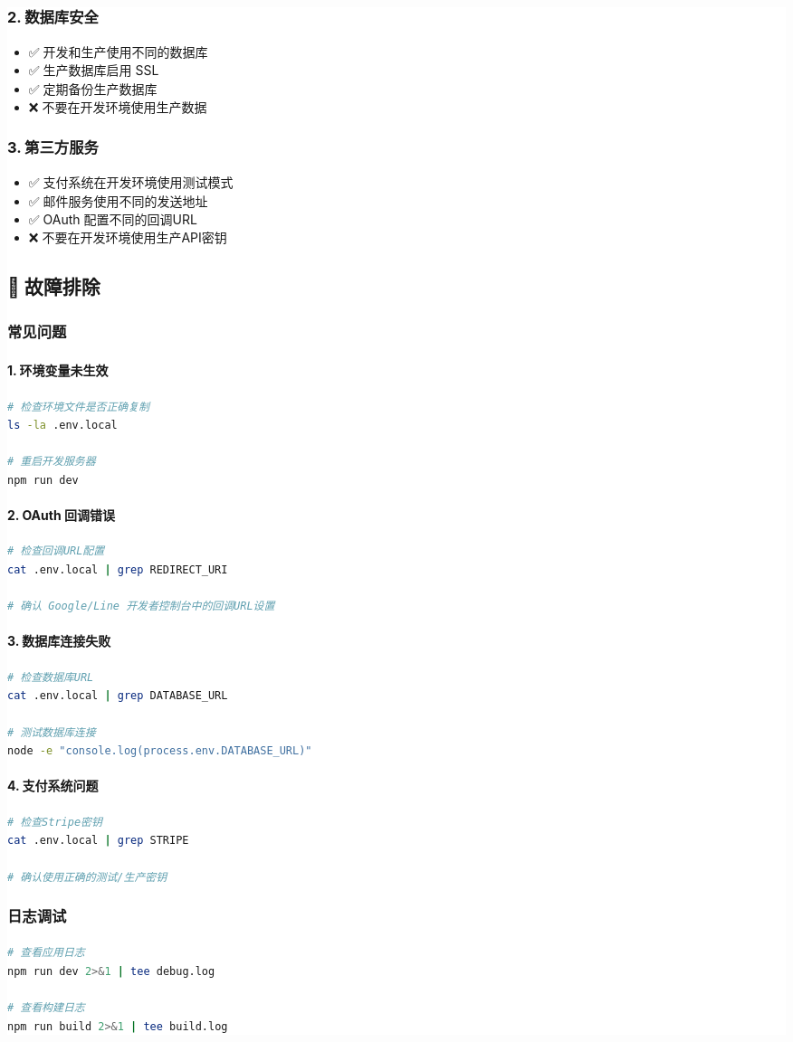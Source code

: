 ### 2. 数据库安全
- ✅ 开发和生产使用不同的数据库
- ✅ 生产数据库启用 SSL
- ✅ 定期备份生产数据库
- ❌ 不要在开发环境使用生产数据

### 3. 第三方服务
- ✅ 支付系统在开发环境使用测试模式
- ✅ 邮件服务使用不同的发送地址
- ✅ OAuth 配置不同的回调URL
- ❌ 不要在开发环境使用生产API密钥

## 🐛 故障排除

### 常见问题

#### 1. 环境变量未生效
```bash
# 检查环境文件是否正确复制
ls -la .env.local

# 重启开发服务器
npm run dev
```

#### 2. OAuth 回调错误
```bash
# 检查回调URL配置
cat .env.local | grep REDIRECT_URI

# 确认 Google/Line 开发者控制台中的回调URL设置
```

#### 3. 数据库连接失败
```bash
# 检查数据库URL
cat .env.local | grep DATABASE_URL

# 测试数据库连接
node -e "console.log(process.env.DATABASE_URL)"
```

#### 4. 支付系统问题
```bash
# 检查Stripe密钥
cat .env.local | grep STRIPE

# 确认使用正确的测试/生产密钥
```

### 日志调试
```bash
# 查看应用日志
npm run dev 2>&1 | tee debug.log

# 查看构建日志
npm run build 2>&1 | tee build.log
```
